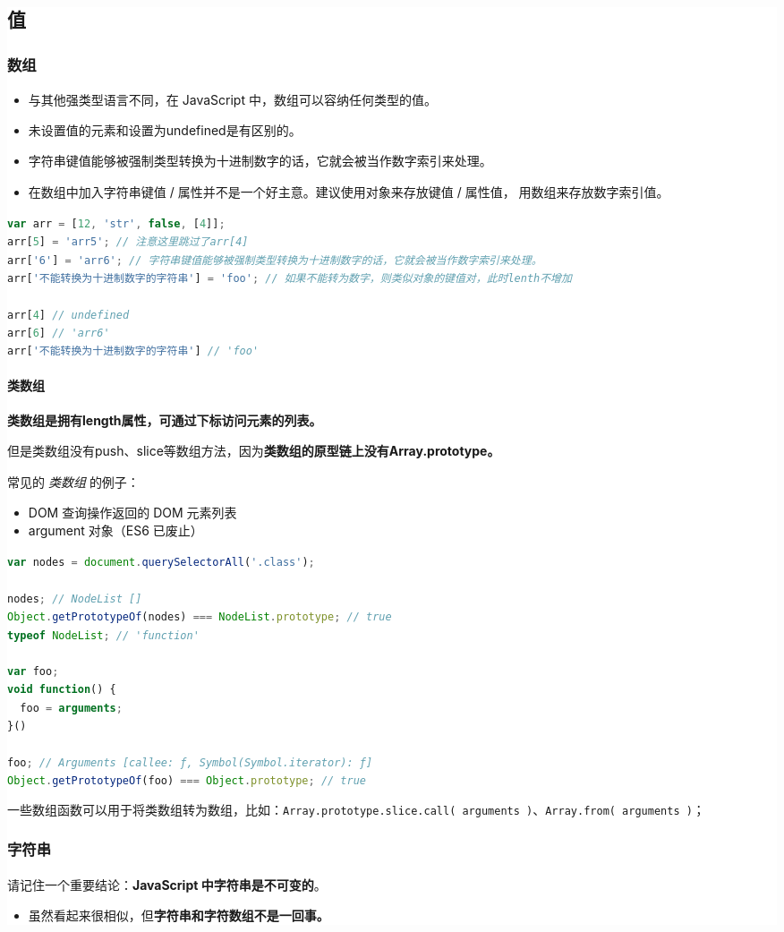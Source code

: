 ## 值

### 数组

* 与其他强类型语言不同，在 JavaScript 中，数组可以容纳任何类型的值。
* 未设置值的元素和设置为undefined是有区别的。

* 字符串键值能够被强制类型转换为十进制数字的话，它就会被当作数字索引来处理。
* 在数组中加入字符串键值 / 属性并不是一个好主意。建议使用对象来存放键值 / 属性值， 用数组来存放数字索引值。

```javascript
var arr = [12, 'str', false, [4]];
arr[5] = 'arr5'; // 注意这里跳过了arr[4]
arr['6'] = 'arr6'; // 字符串键值能够被强制类型转换为十进制数字的话，它就会被当作数字索引来处理。
arr['不能转换为十进制数字的字符串'] = 'foo'; // 如果不能转为数字，则类似对象的键值对，此时lenth不增加

arr[4] // undefined
arr[6] // 'arr6'
arr['不能转换为十进制数字的字符串'] // 'foo'
```

#### 类数组

**类数组是拥有length属性，可通过下标访问元素的列表。**

但是类数组没有push、slice等数组方法，因为**类数组的原型链上没有Array.prototype。**

常见的 *类数组* 的例子：

* DOM 查询操作返回的 DOM 元素列表
* argument 对象（ES6 已废止）

```javascript
var nodes = document.querySelectorAll('.class');

nodes; // NodeList []
Object.getPrototypeOf(nodes) === NodeList.prototype; // true
typeof NodeList; // 'function'

var foo;
void function() {
  foo = arguments;
}()

foo; // Arguments [callee: ƒ, Symbol(Symbol.iterator): ƒ]
Object.getPrototypeOf(foo) === Object.prototype; // true
```

一些数组函数可以用于将类数组转为数组，比如：```Array.prototype.slice.call( arguments )```、```Array.from( arguments )```；

### 字符串

请记住一个重要结论：**JavaScript 中字符串是不可变的**。

* 虽然看起来很相似，但**字符串和字符数组不是一回事。**

